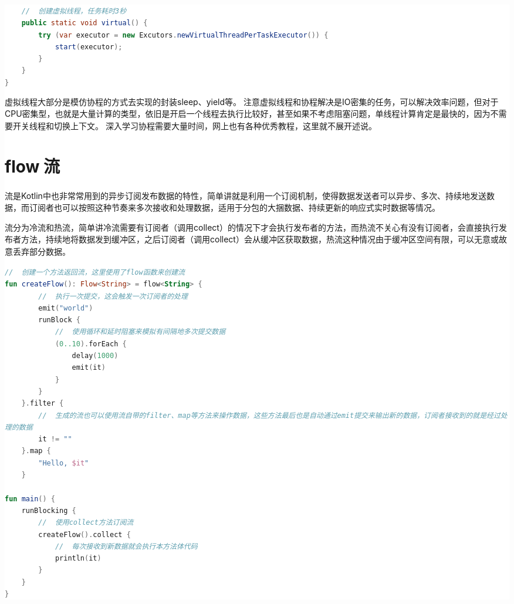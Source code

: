 ```java
    //  创建虚拟线程，任务耗时3秒
    public static void virtual() {
        try (var executor = new Excutors.newVirtualThreadPerTaskExecutor()) {
            start(executor);
        }
    }
}
```

虚拟线程大部分是模仿协程的方式去实现的封装sleep、yield等。
注意虚拟线程和协程解决是IO密集的任务，可以解决效率问题，但对于CPU密集型，也就是大量计算的类型，依旧是开启一个线程去执行比较好，甚至如果不考虑阻塞问题，单线程计算肯定是最快的，因为不需要开关线程和切换上下文。
深入学习协程需要大量时间，网上也有各种优秀教程，这里就不展开述说。

# flow 流

流是Kotlin中也非常常用到的异步订阅发布数据的特性，简单讲就是利用一个订阅机制，使得数据发送者可以异步、多次、持续地发送数据，而订阅者也可以按照这种节奏来多次接收和处理数据，适用于分包的大捆数据、持续更新的响应式实时数据等情况。

流分为冷流和热流，简单讲冷流需要有订阅者（调用collect）的情况下才会执行发布者的方法，而热流不关心有没有订阅者，会直接执行发布者方法，持续地将数据发到缓冲区，之后订阅者（调用collect）会从缓冲区获取数据，热流这种情况由于缓冲区空间有限，可以无意或故意丢弃部分数据。

```kotlin
//  创建一个方法返回流，这里使用了flow函数来创建流
fun createFlow(): Flow<String> = flow<String> {
        //  执行一次提交，这会触发一次订阅者的处理
        emit("world")
        runBlock {
            //  使用循环和延时阻塞来模拟有间隔地多次提交数据
            (0..10).forEach {
                delay(1000)
                emit(it)
            }
        }
    }.filter {
        //  生成的流也可以使用流自带的filter、map等方法来操作数据，这些方法最后也是自动通过emit提交来输出新的数据，订阅者接收到的就是经过处理的数据
        it != ""
    }.map {
        "Hello, $it"
    }

fun main() {
    runBlocking {
        //  使用collect方法订阅流
        createFlow().collect {
            //  每次接收到新数据就会执行本方法体代码
            println(it)
        }
    }
}
```
